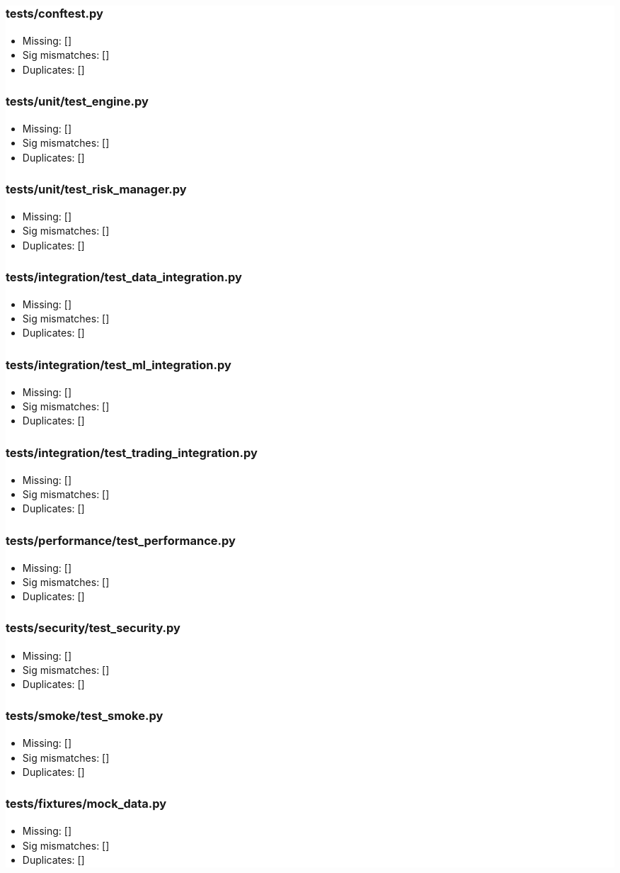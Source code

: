 ### tests/conftest.py
- Missing: []
- Sig mismatches: []
- Duplicates: []

### tests/unit/test_engine.py
- Missing: []
- Sig mismatches: []
- Duplicates: []

### tests/unit/test_risk_manager.py
- Missing: []
- Sig mismatches: []
- Duplicates: []

### tests/integration/test_data_integration.py
- Missing: []
- Sig mismatches: []
- Duplicates: []

### tests/integration/test_ml_integration.py
- Missing: []
- Sig mismatches: []
- Duplicates: []

### tests/integration/test_trading_integration.py
- Missing: []
- Sig mismatches: []
- Duplicates: []

### tests/performance/test_performance.py
- Missing: []
- Sig mismatches: []
- Duplicates: []

### tests/security/test_security.py
- Missing: []
- Sig mismatches: []
- Duplicates: []

### tests/smoke/test_smoke.py
- Missing: []
- Sig mismatches: []
- Duplicates: []

### tests/fixtures/mock_data.py
- Missing: []
- Sig mismatches: []
- Duplicates: []
